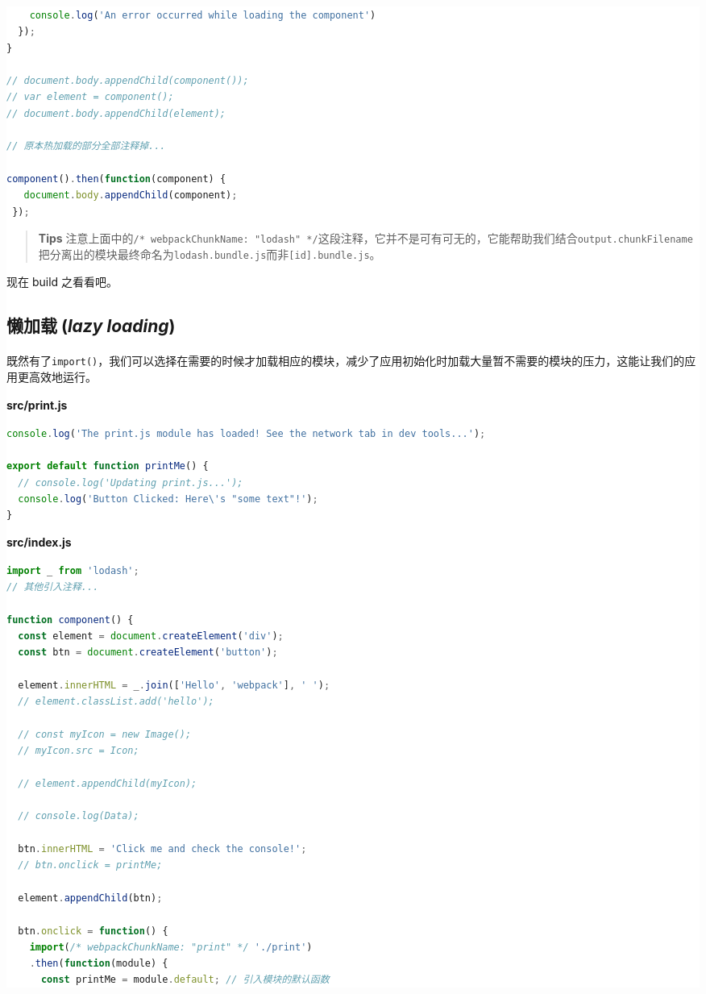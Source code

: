 ```js
    console.log('An error occurred while loading the component')
  });
}

// document.body.appendChild(component());
// var element = component();
// document.body.appendChild(element);

// 原本热加载的部分全部注释掉...

component().then(function(component) {
   document.body.appendChild(component);
 });
```

> **Tips**
> 注意上面中的`/* webpackChunkName: "lodash" */`这段注释，它并不是可有可无的，它能帮助我们结合`output.chunkFilename`把分离出的模块最终命名为`lodash.bundle.js`而非`[id].bundle.js`。

现在 build 之看看吧。

## 懒加载 (*lazy loading*)

既然有了`import()`，我们可以选择在需要的时候才加载相应的模块，减少了应用初始化时加载大量暂不需要的模块的压力，这能让我们的应用更高效地运行。

**src/print.js**

```js
console.log('The print.js module has loaded! See the network tab in dev tools...');

export default function printMe() {
  // console.log('Updating print.js...');
  console.log('Button Clicked: Here\'s "some text"!');
}
``` 

**src/index.js**

```js
import _ from 'lodash';
// 其他引入注释...

function component() {
  const element = document.createElement('div');
  const btn = document.createElement('button');
    
  element.innerHTML = _.join(['Hello', 'webpack'], ' ');
  // element.classList.add('hello');

  // const myIcon = new Image();
  // myIcon.src = Icon;

  // element.appendChild(myIcon);

  // console.log(Data);

  btn.innerHTML = 'Click me and check the console!';
  // btn.onclick = printMe;

  element.appendChild(btn);

  btn.onclick = function() {
    import(/* webpackChunkName: "print" */ './print')
    .then(function(module) {
      const printMe = module.default; // 引入模块的默认函数

```